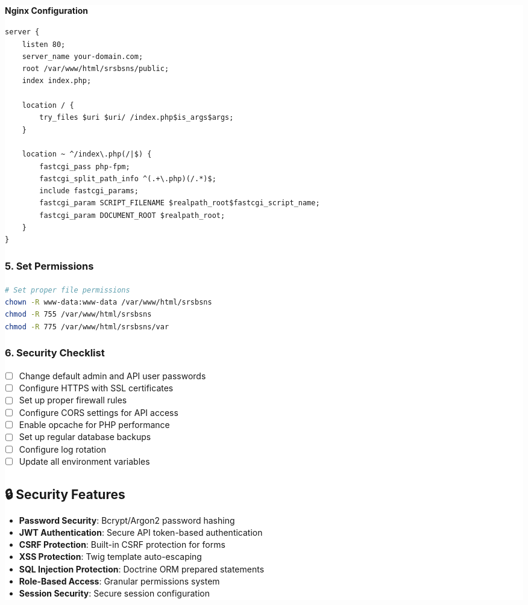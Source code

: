 **Nginx Configuration**
```nginx
server {
    listen 80;
    server_name your-domain.com;
    root /var/www/html/srsbsns/public;
    index index.php;

    location / {
        try_files $uri $uri/ /index.php$is_args$args;
    }

    location ~ ^/index\.php(/|$) {
        fastcgi_pass php-fpm;
        fastcgi_split_path_info ^(.+\.php)(/.*)$;
        include fastcgi_params;
        fastcgi_param SCRIPT_FILENAME $realpath_root$fastcgi_script_name;
        fastcgi_param DOCUMENT_ROOT $realpath_root;
    }
}
```

### 5. Set Permissions

```bash
# Set proper file permissions
chown -R www-data:www-data /var/www/html/srsbsns
chmod -R 755 /var/www/html/srsbsns
chmod -R 775 /var/www/html/srsbsns/var
```

### 6. Security Checklist

- [ ] Change default admin and API user passwords
- [ ] Configure HTTPS with SSL certificates
- [ ] Set up proper firewall rules
- [ ] Configure CORS settings for API access
- [ ] Enable opcache for PHP performance
- [ ] Set up regular database backups
- [ ] Configure log rotation
- [ ] Update all environment variables

## 🔒 Security Features

- **Password Security**: Bcrypt/Argon2 password hashing
- **JWT Authentication**: Secure API token-based authentication
- **CSRF Protection**: Built-in CSRF protection for forms
- **XSS Protection**: Twig template auto-escaping
- **SQL Injection Protection**: Doctrine ORM prepared statements
- **Role-Based Access**: Granular permissions system
- **Session Security**: Secure session configuration
